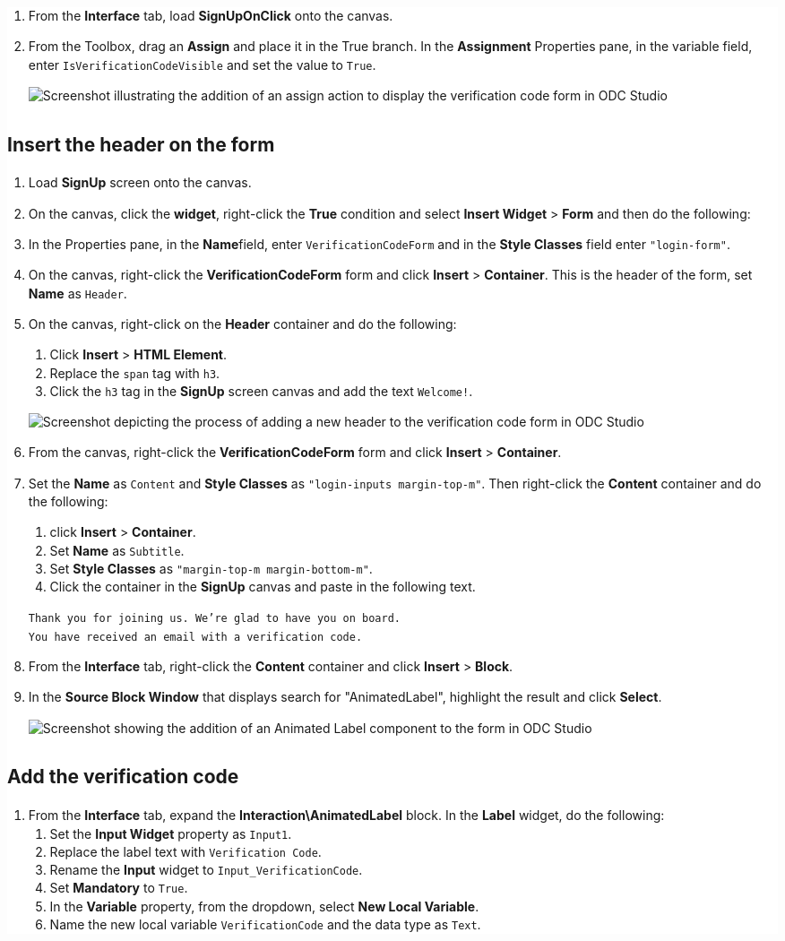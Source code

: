 1. From the **Interface** tab, load **SignUpOnClick** onto the canvas.
1. From the Toolbox, drag an **Assign**  and place it in the True branch. In the **Assignment** Properties pane, in the variable field, enter  `IsVerificationCodeVisible` and set the value to  `True`.

    ![Screenshot illustrating the addition of an assign action to display the verification code form in ODC Studio](images/add-visible-activation-code-form-odcs.png "Add Assign to Show Verification Code Form")

## Insert the header on the form

1. Load **SignUp** screen onto the canvas.
1. On the canvas, click the **widget**, right-click the **True** condition and select **Insert Widget** > **Form** and then do the following:
1. In the Properties pane, in the **Name**field, enter `VerificationCodeForm` and in the **Style Classes** field enter `"login-form"`.
1. On the canvas, right-click the **VerificationCodeForm** form and click **Insert** > **Container**. This is the header of the form, set **Name** as `Header`.
1. On the canvas, right-click on the **Header** container and do the following:
   1. Click **Insert** > **HTML Element**.
   1. Replace the `span` tag with `h3`.
   1. Click the `h3` tag in the **SignUp** screen canvas and add the text `Welcome!`.

    ![Screenshot depicting the process of adding a new header to the verification code form in ODC Studio](images/add-new-form-header-odcs.png "Add New Header to the Verification Code Form")

1. From the canvas, right-click the **VerificationCodeForm** form and click **Insert** > **Container**.
1. Set the **Name** as `Content` and  **Style Classes** as `"login-inputs margin-top-m"`. Then right-click the **Content** container and do the following:
    1. click **Insert** > **Container**.
    1. Set **Name** as `Subtitle`.
    1. Set  **Style Classes** as `"margin-top-m margin-bottom-m"`.
    1. Click the container in the **SignUp** canvas and paste in the following text.

    ```
    Thank you for joining us. We’re glad to have you on board.
    You have received an email with a verification code.
    ```

1. From the **Interface** tab, right-click the **Content** container and click **Insert** > **Block**.
1. In the **Source Block Window** that displays search for "AnimatedLabel", highlight the result and click **Select**.

    ![Screenshot showing the addition of an Animated Label component to the form in ODC Studio](images/add-new-block-animation-label-odcs.png "Add Animated Label Component")

## Add the verification code

1. From the **Interface** tab, expand the **Interaction\AnimatedLabel** block. In the **Label** widget, do the following:
    1. Set the **Input Widget** property as `Input1`.
    1. Replace the label text with `Verification Code`.
    1. Rename the **Input** widget to `Input_VerificationCode`.
    1. Set **Mandatory** to `True`.
    1. In the **Variable** property, from the dropdown, select **New Local Variable**.
    1. Name the new local variable `VerificationCode` and the data type as `Text`.
